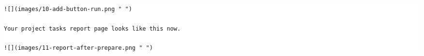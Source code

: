     ![](images/10-add-button-run.png " ")

    Your project tasks report page looks like this now.

    ![](images/11-report-after-prepare.png " ")
